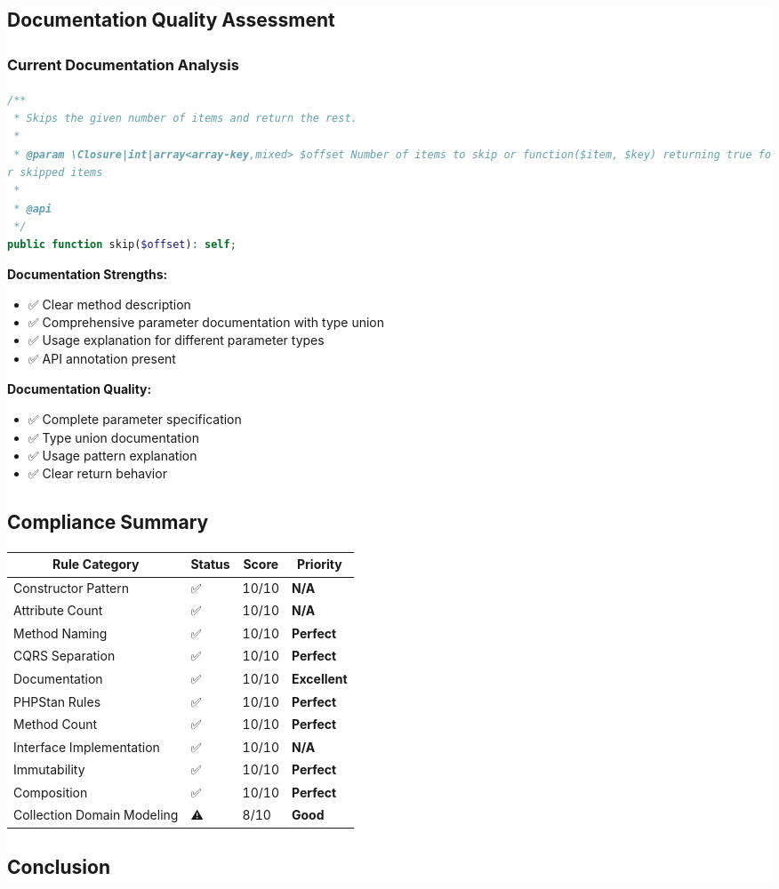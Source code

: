 ## Documentation Quality Assessment

### Current Documentation Analysis
```php
/**
 * Skips the given number of items and return the rest.
 *
 * @param \Closure|int|array<array-key,mixed> $offset Number of items to skip or function($item, $key) returning true for skipped items
 *
 * @api
 */
public function skip($offset): self;
```

**Documentation Strengths:**
- ✅ Clear method description
- ✅ Comprehensive parameter documentation with type union
- ✅ Usage explanation for different parameter types
- ✅ API annotation present

**Documentation Quality:**
- ✅ Complete parameter specification
- ✅ Type union documentation
- ✅ Usage pattern explanation
- ✅ Clear return behavior

## Compliance Summary

| Rule Category | Status | Score | Priority |
|---------------|--------|-------|----------|
| Constructor Pattern | ✅ | 10/10 | **N/A** |
| Attribute Count | ✅ | 10/10 | **N/A** |
| Method Naming | ✅ | 10/10 | **Perfect** |
| CQRS Separation | ✅ | 10/10 | **Perfect** |
| Documentation | ✅ | 10/10 | **Excellent** |
| PHPStan Rules | ✅ | 10/10 | **Perfect** |
| Method Count | ✅ | 10/10 | **Perfect** |
| Interface Implementation | ✅ | 10/10 | **N/A** |
| Immutability | ✅ | 10/10 | **Perfect** |
| Composition | ✅ | 10/10 | **Perfect** |
| Collection Domain Modeling | ⚠️ | 8/10 | **Good** |

## Conclusion
